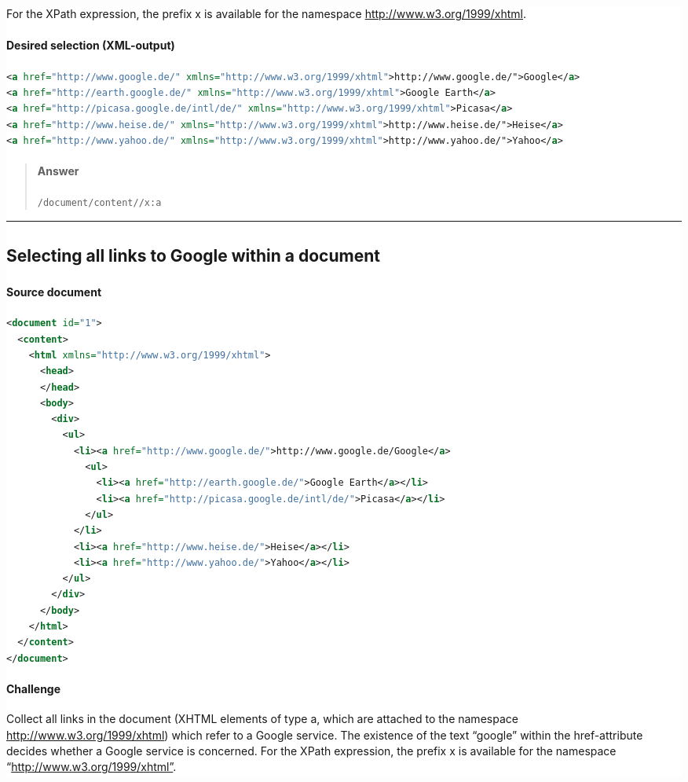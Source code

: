 For the XPath expression, the prefix x is available for the namespace http://www.w3.org/1999/xhtml.

#### Desired selection (XML-output)

```xml
<a href="http://www.google.de/" xmlns="http://www.w3.org/1999/xhtml">http://www.google.de/">Google</a>
<a href="http://earth.google.de/" xmlns="http://www.w3.org/1999/xhtml">Google Earth</a>
<a href="http://picasa.google.de/intl/de/" xmlns="http://www.w3.org/1999/xhtml">Picasa</a>
<a href="http://www.heise.de/" xmlns="http://www.w3.org/1999/xhtml">http://www.heise.de/">Heise</a>
<a href="http://www.yahoo.de/" xmlns="http://www.w3.org/1999/xhtml">http://www.yahoo.de/">Yahoo</a>
```

> #### Answer
> `/document/content//x:a`

---

## Selecting all links to Google within a document

#### Source document

```xml
<document id="1">
  <content>
    <html xmlns="http://www.w3.org/1999/xhtml">
      <head>
      </head>
      <body>
        <div>
          <ul>
            <li><a href="http://www.google.de/">http://www.google.de/Google</a>
              <ul>
                <li><a href="http://earth.google.de/">Google Earth</a></li>
                <li><a href="http://picasa.google.de/intl/de/">Picasa</a></li>
              </ul>
            </li> 
            <li><a href="http://www.heise.de/">Heise</a></li> 
            <li><a href="http://www.yahoo.de/">Yahoo</a></li> 
          </ul>
        </div>
      </body>
    </html>
  </content>
</document>
```

#### Challenge

Collect all links in the document (XHTML elements of type a, which are attached to the namespace http://www.w3.org/1999/xhtml) which refer to a Google service. The existence of the text “google” within the href-attribute decides whether a Google service is concerned. For the XPath expression, the prefix x is available for the namespace “http://www.w3.org/1999/xhtml”.
